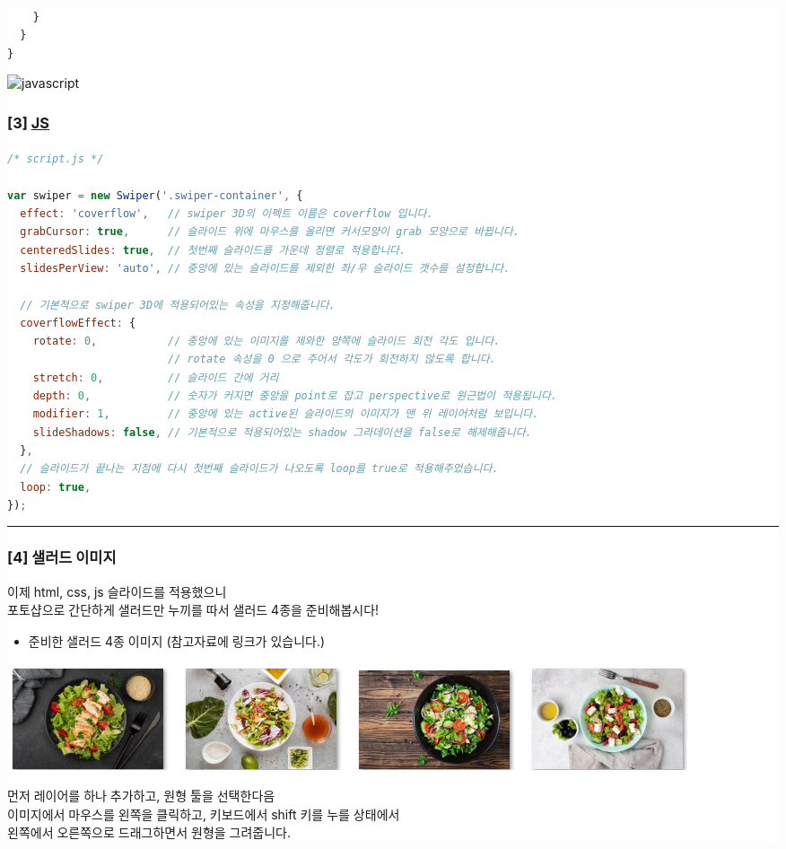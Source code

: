 ```css
    }
  }
}
```

<img alt="javascript" width="40px" src="https://img.icons8.com/color/240/000000/javascript.png" />

### [3] [JS](https://github.com/fe-w/interaction/blob/main/ui/3-1-Salad/script.js)

```js
/* script.js */

var swiper = new Swiper('.swiper-container', {
  effect: 'coverflow',   // swiper 3D의 이펙트 이름은 coverflow 입니다.
  grabCursor: true,      // 슬라이드 위에 마우스를 올리면 커서모양이 grab 모양으로 바뀝니다.
  centeredSlides: true,  // 첫번째 슬라이드를 가운데 정렬로 적용합니다.
  slidesPerView: 'auto', // 중앙에 있는 슬라이드를 제외한 좌/우 슬라이드 갯수를 설정합니다.

  // 기본적으로 swiper 3D에 적용되어있는 속성을 지정해줍니다.
  coverflowEffect: {
    rotate: 0,           // 중앙에 있는 이미지를 제와한 양쪽에 슬라이드 회전 각도 입니다.
                         // rotate 속성을 0 으로 주어서 각도가 회전하지 않도록 합니다.
    stretch: 0,          // 슬라이드 간에 거리
    depth: 0,            // 숫자가 커지면 중앙을 point로 잡고 perspective로 원근법이 적용됩니다.
    modifier: 1,         // 중앙에 있는 active된 슬라이드의 이미지가 맨 위 레이어처럼 보입니다.
    slideShadows: false, // 기본적으로 적용되어있는 shadow 그라데이션을 false로 해제해줍니다.
  },
  // 슬라이드가 끝나는 지점에 다시 첫번째 슬라이드가 나오도록 loop를 true로 적용해주었습니다.
  loop: true,
});
```

***

### [4] 샐러드 이미지

이제 html, css, js 슬라이드를 적용했으니  
포토샵으로 간단하게 샐러드만 누끼를 따서 샐러드 4종을 준비해봅시다!

- 준비한 샐러드 4종 이미지 (참고자료에 링크가 있습니다.)

![](img/2020-12-21-04-35-20.png)


먼저 레이어를 하나 추가하고, 원형 툴을 선택한다음  
이미지에서 마우스를 왼쪽을 클릭하고, 키보드에서 shift 키를 누를 상태에서  
왼쪽에서 오른쪽으로 드래그하면서 원형을 그려줍니다.
    